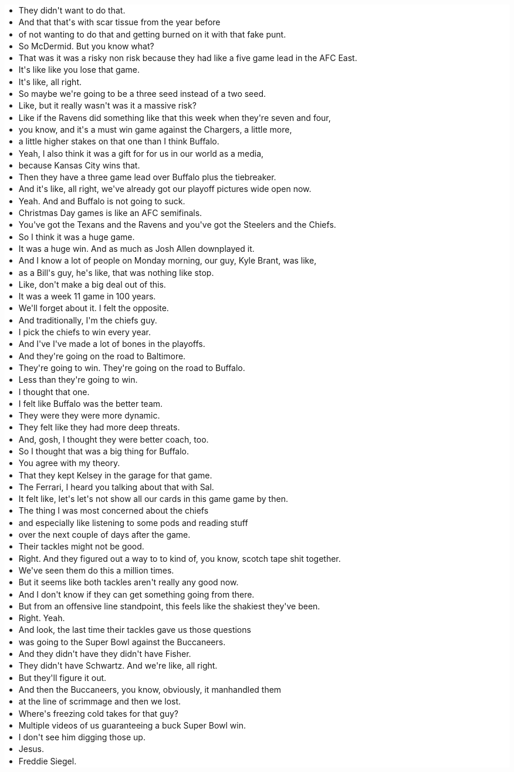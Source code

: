 *  They didn't want to do that.
*  And that that's with scar tissue from the year before
*  of not wanting to do that and getting burned on it with that fake punt.
*  So McDermid. But you know what?
*  That was it was a risky non risk because they had like a five game lead in the AFC East.
*  It's like like you lose that game.
*  It's like, all right.
*  So maybe we're going to be a three seed instead of a two seed.
*  Like, but it really wasn't was it a massive risk?
*  Like if the Ravens did something like that this week when they're seven and four,
*  you know, and it's a must win game against the Chargers, a little more,
*  a little higher stakes on that one than I think Buffalo.
*  Yeah, I also think it was a gift for for us in our world as a media,
*  because Kansas City wins that.
*  Then they have a three game lead over Buffalo plus the tiebreaker.
*  And it's like, all right, we've already got our playoff pictures wide open now.
*  Yeah. And and Buffalo is not going to suck.
*  Christmas Day games is like an AFC semifinals.
*  You've got the Texans and the Ravens and you've got the Steelers and the Chiefs.
*  So I think it was a huge game.
*  It was a huge win. And as much as Josh Allen downplayed it.
*  And I know a lot of people on Monday morning, our guy, Kyle Brant, was like,
*  as a Bill's guy, he's like, that was nothing like stop.
*  Like, don't make a big deal out of this.
*  It was a week 11 game in 100 years.
*  We'll forget about it. I felt the opposite.
*  And traditionally, I'm the chiefs guy.
*  I pick the chiefs to win every year.
*  And I've I've made a lot of bones in the playoffs.
*  And they're going on the road to Baltimore.
*  They're going to win. They're going on the road to Buffalo.
*  Less than they're going to win.
*  I thought that one.
*  I felt like Buffalo was the better team.
*  They were they were more dynamic.
*  They felt like they had more deep threats.
*  And, gosh, I thought they were better coach, too.
*  So I thought that was a big thing for Buffalo.
*  You agree with my theory.
*  That they kept Kelsey in the garage for that game.
*  The Ferrari, I heard you talking about that with Sal.
*  It felt like, let's let's not show all our cards in this game game by then.
*  The thing I was most concerned about the chiefs
*  and especially like listening to some pods and reading stuff
*  over the next couple of days after the game.
*  Their tackles might not be good.
*  Right. And they figured out a way to to kind of, you know, scotch tape shit together.
*  We've seen them do this a million times.
*  But it seems like both tackles aren't really any good now.
*  And I don't know if they can get something going from there.
*  But from an offensive line standpoint, this feels like the shakiest they've been.
*  Right. Yeah.
*  And look, the last time their tackles gave us those questions
*  was going to the Super Bowl against the Buccaneers.
*  And they didn't have they didn't have Fisher.
*  They didn't have Schwartz. And we're like, all right.
*  But they'll figure it out.
*  And then the Buccaneers, you know, obviously, it manhandled them
*  at the line of scrimmage and then we lost.
*  Where's freezing cold takes for that guy?
*  Multiple videos of us guaranteeing a buck Super Bowl win.
*  I don't see him digging those up.
*  Jesus.
*  Freddie Siegel.